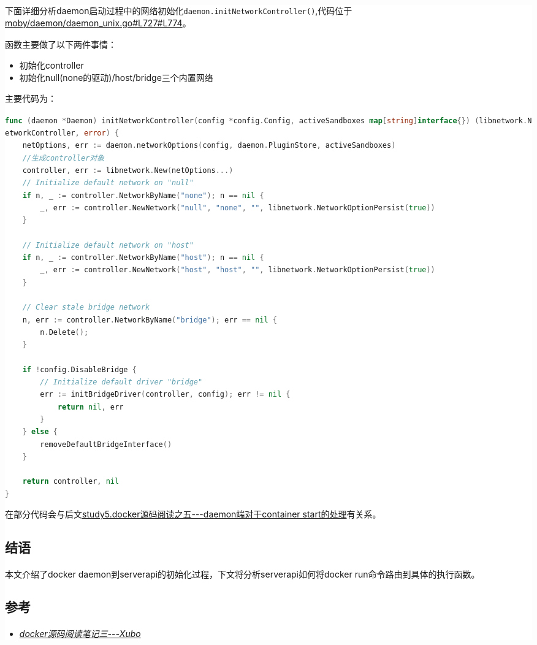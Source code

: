 下面详细分析daemon启动过程中的网络初始化`daemon.initNetworkController()`,代码位于[moby/daemon/daemon_unix.go#L727#L774](https://github.com/moby/moby/blob/17.05.x/daemon/daemon_unix.go#L727#L774)。

函数主要做了以下两件事情：

* 初始化controller
* 初始化null(none的驱动)/host/bridge三个内置网络

主要代码为：


```go
func (daemon *Daemon) initNetworkController(config *config.Config, activeSandboxes map[string]interface{}) (libnetwork.NetworkController, error) {
	netOptions, err := daemon.networkOptions(config, daemon.PluginStore, activeSandboxes)
	//生成controller对象
	controller, err := libnetwork.New(netOptions...)
	// Initialize default network on "null"
	if n, _ := controller.NetworkByName("none"); n == nil {
		_, err := controller.NewNetwork("null", "none", "", libnetwork.NetworkOptionPersist(true))
	}

	// Initialize default network on "host"
	if n, _ := controller.NetworkByName("host"); n == nil {
		_, err := controller.NewNetwork("host", "host", "", libnetwork.NetworkOptionPersist(true))
	}

	// Clear stale bridge network
	n, err := controller.NetworkByName("bridge"); err == nil {
		n.Delete(); 
	}

	if !config.DisableBridge {
		// Initialize default driver "bridge"
		err := initBridgeDriver(controller, config); err != nil {
			return nil, err
		}
	} else {
		removeDefaultBridgeInterface()
	}

	return controller, nil
}
```

在部分代码会与后文[study5.docker源码阅读之五---daemon端对于container start的处理]()有关系。




## 结语

本文介绍了docker daemon到serverapi的初始化过程，下文将分析serverapi如何将docker run命令路由到具体的执行函数。

## 参考

* *[docker源码阅读笔记三---Xubo](http://blog.xbblfz.site/2017/04/20/docker%E5%AE%A2%E6%88%B7%E7%AB%AF%E4%B8%8E%E6%9C%8D%E5%8A%A1%E5%99%A8%E7%AB%AF%E9%80%9A%E4%BF%A1%E6%A8%A1%E5%9D%97%E4%B8%80/)*

